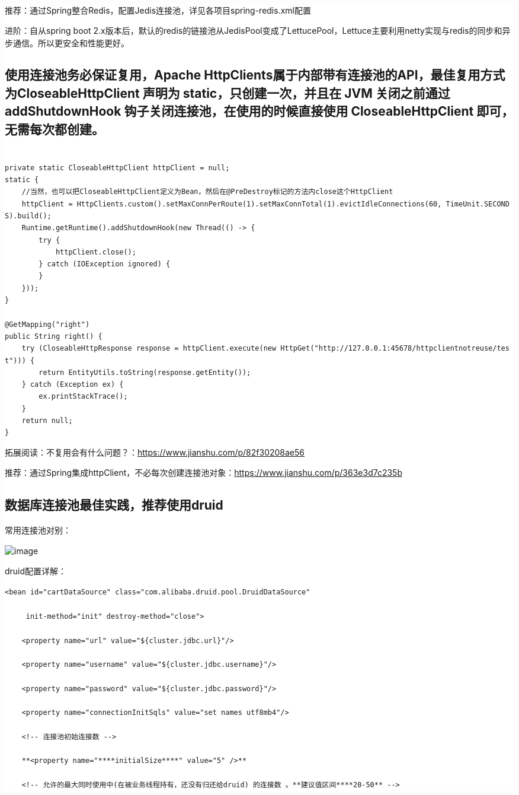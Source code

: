 推荐：通过Spring整合Redis，配置Jedis连接池，详见各项目spring-redis.xml配置

进阶：自从spring boot 2.x版本后，默认的redis的链接池从JedisPool变成了LettucePool，Lettuce主要利用netty实现与redis的同步和异步通信。所以更安全和性能更好。

## 使用连接池务必保证复用，Apache HttpClients属于内部带有连接池的API，最佳复用方式为CloseableHttpClient 声明为 static，只创建一次，并且在 JVM 关闭之前通过 addShutdownHook 钩子关闭连接池，在使用的时候直接使用 CloseableHttpClient 即可，无需每次都创建。

```

private static CloseableHttpClient httpClient = null;
static {
    //当然，也可以把CloseableHttpClient定义为Bean，然后在@PreDestroy标记的方法内close这个HttpClient
    httpClient = HttpClients.custom().setMaxConnPerRoute(1).setMaxConnTotal(1).evictIdleConnections(60, TimeUnit.SECONDS).build();
    Runtime.getRuntime().addShutdownHook(new Thread(() -> {
        try {
            httpClient.close();
        } catch (IOException ignored) {
        }
    }));
}

@GetMapping("right")
public String right() {
    try (CloseableHttpResponse response = httpClient.execute(new HttpGet("http://127.0.0.1:45678/httpclientnotreuse/test"))) {
        return EntityUtils.toString(response.getEntity());
    } catch (Exception ex) {
        ex.printStackTrace();
    }
    return null;
}
```

拓展阅读：不复用会有什么问题？：https://www.jianshu.com/p/82f30208ae56

推荐：通过Spring集成httpClient，不必每次创建连接池对象：https://www.jianshu.com/p/363e3d7c235b

## 数据库连接池最佳实践，推荐使用druid

常用连接池对别：

![image](https://github.com/moqifei/Java-Pit-Avoidance-Guide/blob/main/pic/%E8%BF%9E%E6%8E%A5%E6%B1%A0.png)

druid配置详解：

```
<bean id="cartDataSource" class="com.alibaba.druid.pool.DruidDataSource"

​     init-method="init" destroy-method="close">

​    <property name="url" value="${cluster.jdbc.url}"/>

​    <property name="username" value="${cluster.jdbc.username}"/>

​    <property name="password" value="${cluster.jdbc.password}"/>

​    <property name="connectionInitSqls" value="set names utf8mb4"/>

​    <!-- 连接池初始连接数 -->

​    **<property name="****initialSize****" value="5" />**

​    <!-- 允许的最大同时使用中(在被业务线程持有，还没有归还给druid) 的连接数 。**建议值区间****20-50** -->
```